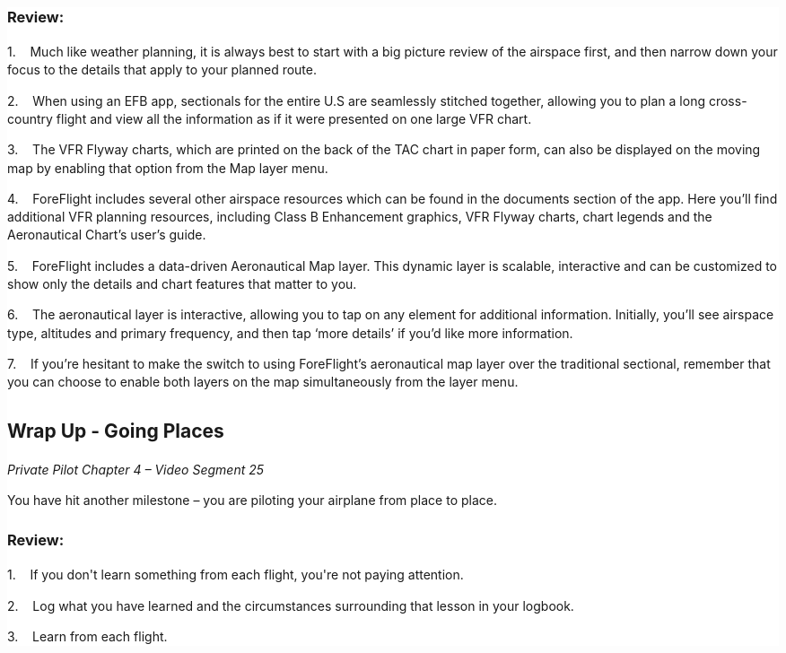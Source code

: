 ### Review:

1.    Much like weather planning, it is always best to start with a big picture review of the airspace first, and then narrow down your focus to the details that apply to your planned route.

2.    When using an EFB app, sectionals for the entire U.S are seamlessly stitched together, allowing you to plan a long cross-country flight and view all the information as if it were presented on one large VFR chart.

3.    The VFR Flyway charts, which are printed on the back of the TAC chart in paper form, can also be displayed on the moving map by enabling that option from the Map layer menu.

4.    ForeFlight includes several other airspace resources which can be found in the documents section of the app. Here you’ll find additional VFR planning resources, including Class B Enhancement graphics, VFR Flyway charts, chart legends and the Aeronautical Chart’s user’s guide.

5.    ForeFlight includes a data-driven Aeronautical Map layer. This dynamic layer is scalable, interactive and can be customized to show only the details and chart features that matter to you.

6.    The aeronautical layer is interactive, allowing you to tap on any element for additional information. Initially, you’ll see airspace type, altitudes and primary frequency, and then tap ‘more details’ if you’d like more information.

7.    If you’re hesitant to make the switch to using ForeFlight’s aeronautical map layer over the traditional sectional, remember that you can choose to enable both layers on the map simultaneously from the layer menu.

  

## Wrap Up - Going Places

_Private Pilot Chapter 4 – Video Segment 25_

You have hit another milestone – you are piloting your airplane from place to place.

### Review:

1.    If you don't learn something from each flight, you're not paying attention.

2.    Log what you have learned and the circumstances surrounding that lesson in your logbook.

3.    Learn from each flight.
